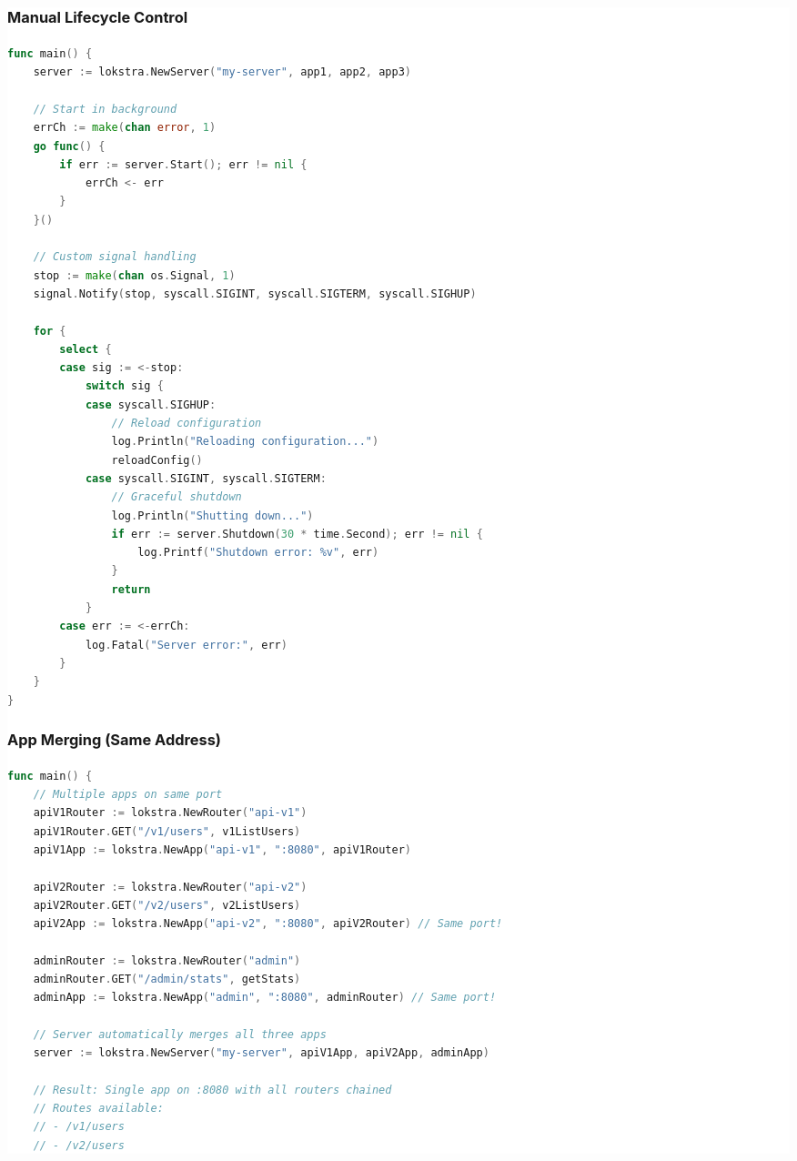 ### Manual Lifecycle Control
```go
func main() {
    server := lokstra.NewServer("my-server", app1, app2, app3)
    
    // Start in background
    errCh := make(chan error, 1)
    go func() {
        if err := server.Start(); err != nil {
            errCh <- err
        }
    }()
    
    // Custom signal handling
    stop := make(chan os.Signal, 1)
    signal.Notify(stop, syscall.SIGINT, syscall.SIGTERM, syscall.SIGHUP)
    
    for {
        select {
        case sig := <-stop:
            switch sig {
            case syscall.SIGHUP:
                // Reload configuration
                log.Println("Reloading configuration...")
                reloadConfig()
            case syscall.SIGINT, syscall.SIGTERM:
                // Graceful shutdown
                log.Println("Shutting down...")
                if err := server.Shutdown(30 * time.Second); err != nil {
                    log.Printf("Shutdown error: %v", err)
                }
                return
            }
        case err := <-errCh:
            log.Fatal("Server error:", err)
        }
    }
}
```

### App Merging (Same Address)
```go
func main() {
    // Multiple apps on same port
    apiV1Router := lokstra.NewRouter("api-v1")
    apiV1Router.GET("/v1/users", v1ListUsers)
    apiV1App := lokstra.NewApp("api-v1", ":8080", apiV1Router)
    
    apiV2Router := lokstra.NewRouter("api-v2")
    apiV2Router.GET("/v2/users", v2ListUsers)
    apiV2App := lokstra.NewApp("api-v2", ":8080", apiV2Router) // Same port!
    
    adminRouter := lokstra.NewRouter("admin")
    adminRouter.GET("/admin/stats", getStats)
    adminApp := lokstra.NewApp("admin", ":8080", adminRouter) // Same port!
    
    // Server automatically merges all three apps
    server := lokstra.NewServer("my-server", apiV1App, apiV2App, adminApp)
    
    // Result: Single app on :8080 with all routers chained
    // Routes available:
    // - /v1/users
    // - /v2/users
```